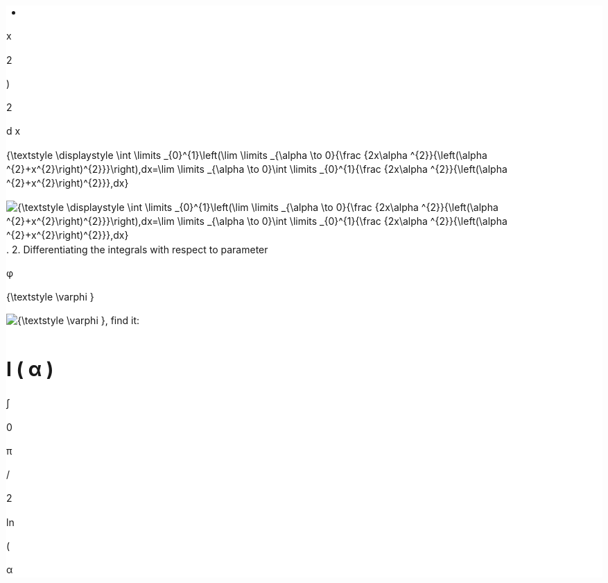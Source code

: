 
+

x

2



)


2





d
x



{\textstyle \displaystyle \int \limits \_{0}^{1}\left(\lim \limits \_{\alpha \to 0}{\frac {2x\alpha ^{2}}{\left(\alpha ^{2}+x^{2}\right)^{2}}}\right)\,dx=\lim \limits \_{\alpha \to 0}\int \limits \_{0}^{1}{\frac {2x\alpha ^{2}}{\left(\alpha ^{2}+x^{2}\right)^{2}}}\,dx}

![{\textstyle \displaystyle \int \limits _{0}^{1}\left(\lim \limits _{\alpha \to 0}{\frac {2x\alpha ^{2}}{\left(\alpha ^{2}+x^{2}\right)^{2}}}\right)\,dx=\lim \limits _{\alpha \to 0}\int \limits _{0}^{1}{\frac {2x\alpha ^{2}}{\left(\alpha ^{2}+x^{2}\right)^{2}}}\,dx}](https://wikimedia.org/api/rest_v1/media/math/render/svg/2584f0a98c545141bcac904a0c1a37b2b3d1bada).
2. Differentiating the integrals with respect to parameter 



φ


{\textstyle \varphi }

![{\textstyle \varphi }](https://wikimedia.org/api/rest_v1/media/math/render/svg/99015519246670af1cb5592e439ad64a27fb4830), find it: 



I
(
α
)
=

∫

0


π

/

2


ln
⁡

(


α
